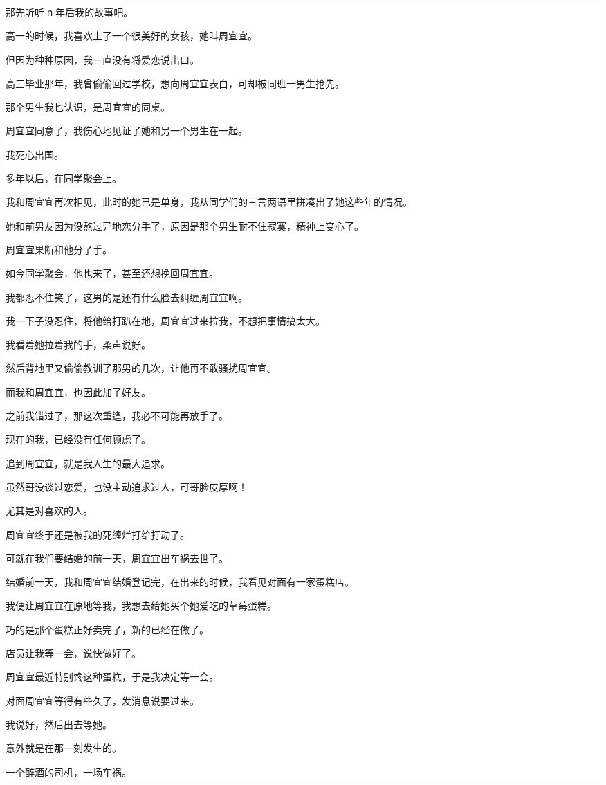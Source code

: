 那先听听 n 年后我的故事吧。

高一的时候，我喜欢上了一个很美好的女孩，她叫周宜宜。

但因为种种原因，我一直没有将爱恋说出口。

高三毕业那年，我曾偷偷回过学校，想向周宜宜表白，可却被同班一男生抢先。

那个男生我也认识，是周宜宜的同桌。

周宜宜同意了，我伤心地见证了她和另一个男生在一起。

我死心出国。

多年以后，在同学聚会上。

我和周宜宜再次相见，此时的她已是单身，我从同学们的三言两语里拼凑出了她这些年的情况。

她和前男友因为没熬过异地恋分手了，原因是那个男生耐不住寂寞，精神上变心了。

周宜宜果断和他分了手。

如今同学聚会，他也来了，甚至还想挽回周宜宜。

我都忍不住笑了，这男的是还有什么脸去纠缠周宜宜啊。

我一下子没忍住，将他给打趴在地，周宜宜过来拉我，不想把事情搞太大。

我看着她拉着我的手，柔声说好。

然后背地里又偷偷教训了那男的几次，让他再不敢骚扰周宜宜。

而我和周宜宜，也因此加了好友。

之前我错过了，那这次重逢，我必不可能再放手了。

现在的我，已经没有任何顾虑了。

追到周宜宜，就是我人生的最大追求。

虽然哥没谈过恋爱，也没主动追求过人，可哥脸皮厚啊！

尤其是对喜欢的人。

周宜宜终于还是被我的死缠烂打给打动了。

可就在我们要结婚的前一天，周宜宜出车祸去世了。

结婚前一天，我和周宜宜结婚登记完，在出来的时候，我看见对面有一家蛋糕店。

我便让周宜宜在原地等我，我想去给她买个她爱吃的草莓蛋糕。

巧的是那个蛋糕正好卖完了，新的已经在做了。

店员让我等一会，说快做好了。

周宜宜最近特别馋这种蛋糕，于是我决定等一会。

对面周宜宜等得有些久了，发消息说要过来。

我说好，然后出去等她。

意外就是在那一刻发生的。

一个醉酒的司机，一场车祸。
